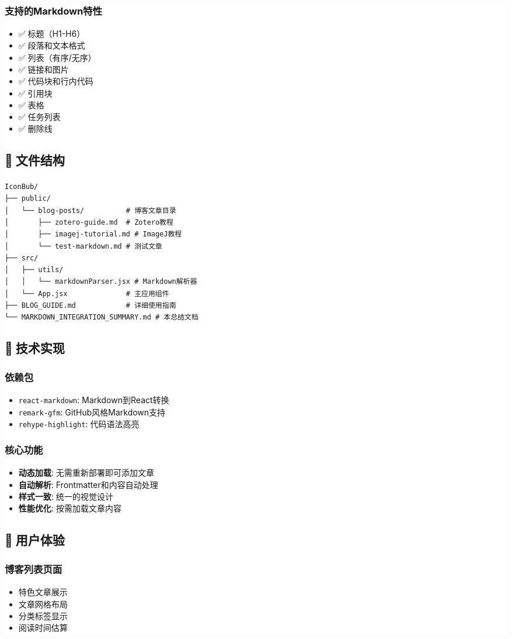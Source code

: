 ### 支持的Markdown特性
- ✅ 标题（H1-H6）
- ✅ 段落和文本格式
- ✅ 列表（有序/无序）
- ✅ 链接和图片
- ✅ 代码块和行内代码
- ✅ 引用块
- ✅ 表格
- ✅ 任务列表
- ✅ 删除线

## 📁 文件结构

```
IconBub/
├── public/
│   └── blog-posts/          # 博客文章目录
│       ├── zotero-guide.md  # Zotero教程
│       ├── imagej-tutorial.md # ImageJ教程
│       └── test-markdown.md # 测试文章
├── src/
│   ├── utils/
│   │   └── markdownParser.jsx # Markdown解析器
│   └── App.jsx              # 主应用组件
├── BLOG_GUIDE.md            # 详细使用指南
└── MARKDOWN_INTEGRATION_SUMMARY.md # 本总结文档
```

## 🔧 技术实现

### 依赖包
- `react-markdown`: Markdown到React转换
- `remark-gfm`: GitHub风格Markdown支持
- `rehype-highlight`: 代码语法高亮

### 核心功能
- **动态加载**: 无需重新部署即可添加文章
- **自动解析**: Frontmatter和内容自动处理
- **样式一致**: 统一的视觉设计
- **性能优化**: 按需加载文章内容

## 📱 用户体验

### 博客列表页面
- 特色文章展示
- 文章网格布局
- 分类标签显示
- 阅读时间估算
